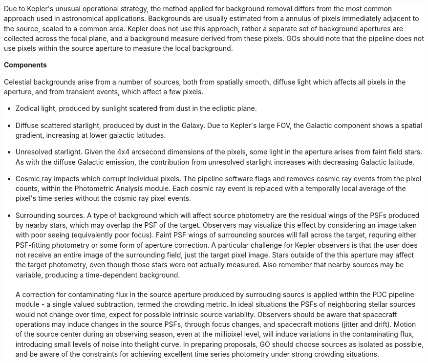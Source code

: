 Due to Kepler's unusual operational strategy, the method applied for
background removal differs from the most common approach used in
astronomical applications. Backgrounds are usually estimated from a
annulus of pixels immediately adjacent to the source, scaled to a
common area. Kepler does not use this approach, rather a separate set
of background apertures are collected across the focal plane, and a
background measure derived from these pixels. GOs should note that the
pipeline does not use pixels within the source aperture to measure the
local background.

**Components**

Celestial backgrounds arise from a number of sources, both from
spatially smooth, diffuse light which affects all pixels in the
aperture, and from transient events, which affect a few pixels.

* Zodical light, produced by sunlight scatered from dust in the
ecliptic plane.</br>

* Diffuse scattered starlight, produced by dust in the Galaxy. Due to
  Kepler's large FOV, the Galactic component shows a spatial gradient,
  increasing at lower galactic latitudes. </br>

* Unresolved starlight. Given the 4x4 arcsecond dimensions of the
  pixels, some light in the aperture arises from faint field stars. As
  with the diffuse Galactic emission, the contribution from unresolved
  starlight increases with decreasing Galactic latitude. </br>

* Cosmic ray impacts which corrupt individual pixels. The pipeline
  software flags and removes cosmic ray events from the pixel counts,
  within the Photometric Analysis module. Each cosmic ray event is
  replaced with a temporally local average of the pixel's time series
  without the cosmic ray pixel events. </br>

* Surrounding sources. A type of background which will affect source
  photometry are the residual wings of the PSFs produced by nearby
  stars, which may overlap the PSF of the target. Observers may
  visualize this effect by considering an image taken with poor seeing
  (equivalently poor focus). Faint PSF wings of surrounding sources
  will fall across the target, requring either PSF-fitting photometry
  or some form of aperture correction. A particular challenge for
  Kepler observers is that the user does not receive an entire image
  of the surrounding field, just the target pixel image. Stars outside
  of the this aperture may affect the target photometry, even though
  those stars were not actually measured. Also remember that nearby
  sources may be variable, producing a time-dependent
  background. </br>
</br> A correction for contaminating flux in the source aperture
  produced by surrouding sourcs is applied within the PDC pipeline
  module - a single valued subtraction, termed the crowding metric. In
  ideal situations the PSFs of neighboring stellar sources would not
  change over time, expect for possible intrinsic source
  variabilty. Observers should be aware that spacecraft operations may
  induce changes in the source PSFs, through focus changes, and
  spacecraft motions (jitter and drift). Motion of the source center
  during an observing season, even at the millipixel level, will
  induce variations in the contaminating flux, introducing small
  levels of noise into thelight curve. In preparing proposals, GO
  should choose sources as isolated as possible, and be aware of the
  constraints for achieving excellent time series photometry under
  strong crowding situations. </br>

